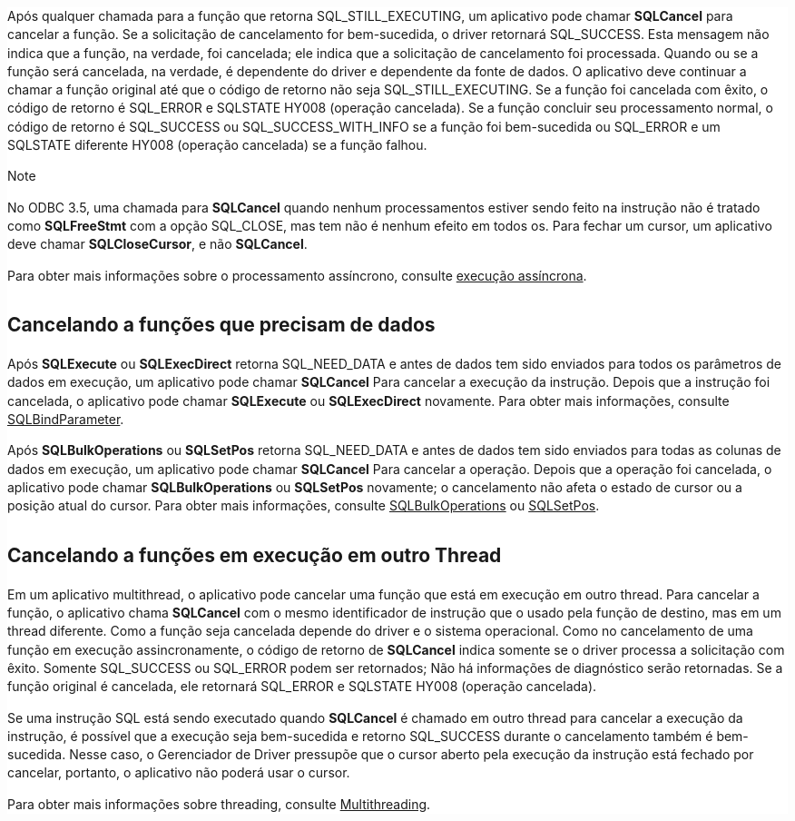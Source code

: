  Após qualquer chamada para a função que retorna SQL_STILL_EXECUTING, um aplicativo pode chamar **SQLCancel** para cancelar a função. Se a solicitação de cancelamento for bem-sucedida, o driver retornará SQL_SUCCESS. Esta mensagem não indica que a função, na verdade, foi cancelada; ele indica que a solicitação de cancelamento foi processada. Quando ou se a função será cancelada, na verdade, é dependente do driver e dependente da fonte de dados. O aplicativo deve continuar a chamar a função original até que o código de retorno não seja SQL_STILL_EXECUTING. Se a função foi cancelada com êxito, o código de retorno é SQL_ERROR e SQLSTATE HY008 (operação cancelada). Se a função concluir seu processamento normal, o código de retorno é SQL_SUCCESS ou SQL_SUCCESS_WITH_INFO se a função foi bem-sucedida ou SQL_ERROR e um SQLSTATE diferente HY008 (operação cancelada) se a função falhou.  
  
> [!NOTE]  
>  No ODBC 3.5, uma chamada para **SQLCancel** quando nenhum processamentos estiver sendo feito na instrução não é tratado como **SQLFreeStmt** com a opção SQL_CLOSE, mas tem não é nenhum efeito em todos os. Para fechar um cursor, um aplicativo deve chamar **SQLCloseCursor**, e não **SQLCancel**.  
  
 Para obter mais informações sobre o processamento assíncrono, consulte [execução assíncrona](../../../odbc/reference/develop-app/asynchronous-execution-polling-method.md).  
  
## <a name="canceling-functions-that-need-data"></a>Cancelando a funções que precisam de dados  
 Após **SQLExecute** ou **SQLExecDirect** retorna SQL_NEED_DATA e antes de dados tem sido enviados para todos os parâmetros de dados em execução, um aplicativo pode chamar **SQLCancel** Para cancelar a execução da instrução. Depois que a instrução foi cancelada, o aplicativo pode chamar **SQLExecute** ou **SQLExecDirect** novamente. Para obter mais informações, consulte [SQLBindParameter](../../../odbc/reference/syntax/sqlbindparameter-function.md).  
  
 Após **SQLBulkOperations** ou **SQLSetPos** retorna SQL_NEED_DATA e antes de dados tem sido enviados para todas as colunas de dados em execução, um aplicativo pode chamar **SQLCancel** Para cancelar a operação. Depois que a operação foi cancelada, o aplicativo pode chamar **SQLBulkOperations** ou **SQLSetPos** novamente; o cancelamento não afeta o estado de cursor ou a posição atual do cursor. Para obter mais informações, consulte [SQLBulkOperations](../../../odbc/reference/syntax/sqlbulkoperations-function.md) ou [SQLSetPos](../../../odbc/reference/syntax/sqlsetpos-function.md).  
  
## <a name="canceling-functions-executing-on-another-thread"></a>Cancelando a funções em execução em outro Thread  
 Em um aplicativo multithread, o aplicativo pode cancelar uma função que está em execução em outro thread. Para cancelar a função, o aplicativo chama **SQLCancel** com o mesmo identificador de instrução que o usado pela função de destino, mas em um thread diferente. Como a função seja cancelada depende do driver e o sistema operacional. Como no cancelamento de uma função em execução assincronamente, o código de retorno de **SQLCancel** indica somente se o driver processa a solicitação com êxito. Somente SQL_SUCCESS ou SQL_ERROR podem ser retornados; Não há informações de diagnóstico serão retornadas. Se a função original é cancelada, ele retornará SQL_ERROR e SQLSTATE HY008 (operação cancelada).  
  
 Se uma instrução SQL está sendo executado quando **SQLCancel** é chamado em outro thread para cancelar a execução da instrução, é possível que a execução seja bem-sucedida e retorno SQL_SUCCESS durante o cancelamento também é bem-sucedida. Nesse caso, o Gerenciador de Driver pressupõe que o cursor aberto pela execução da instrução está fechado por cancelar, portanto, o aplicativo não poderá usar o cursor.  
  
 Para obter mais informações sobre threading, consulte [Multithreading](../../../odbc/reference/develop-app/multithreading.md).  
  